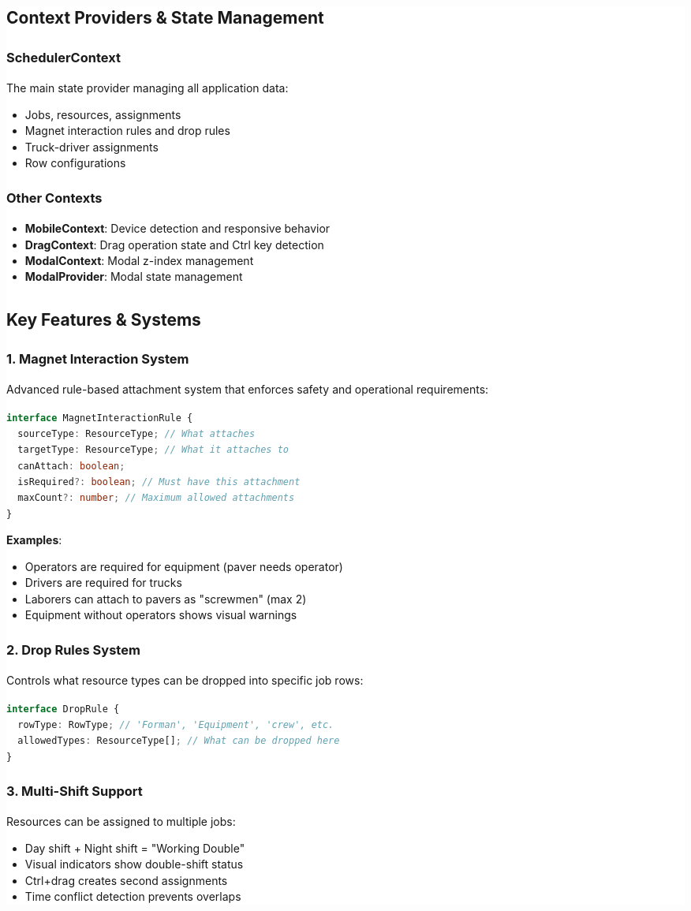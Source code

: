## Context Providers & State Management

### SchedulerContext
The main state provider managing all application data:
- Jobs, resources, assignments
- Magnet interaction rules and drop rules
- Truck-driver assignments
- Row configurations

### Other Contexts
- **MobileContext**: Device detection and responsive behavior
- **DragContext**: Drag operation state and Ctrl key detection
- **ModalContext**: Modal z-index management
- **ModalProvider**: Modal state management

## Key Features & Systems

### 1. Magnet Interaction System
Advanced rule-based attachment system that enforces safety and operational requirements:

```typescript
interface MagnetInteractionRule {
  sourceType: ResourceType; // What attaches
  targetType: ResourceType; // What it attaches to
  canAttach: boolean;
  isRequired?: boolean; // Must have this attachment
  maxCount?: number; // Maximum allowed attachments
}
```

**Examples**:
- Operators are required for equipment (paver needs operator)
- Drivers are required for trucks
- Laborers can attach to pavers as "screwmen" (max 2)
- Equipment without operators shows visual warnings

### 2. Drop Rules System
Controls what resource types can be dropped into specific job rows:

```typescript
interface DropRule {
  rowType: RowType; // 'Forman', 'Equipment', 'crew', etc.
  allowedTypes: ResourceType[]; // What can be dropped here
}
```

### 3. Multi-Shift Support
Resources can be assigned to multiple jobs:
- Day shift + Night shift = "Working Double"
- Visual indicators show double-shift status
- Ctrl+drag creates second assignments
- Time conflict detection prevents overlaps
